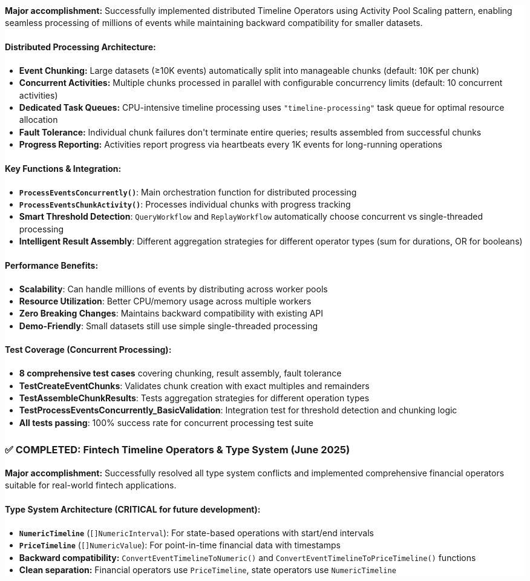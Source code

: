 **Major accomplishment:** Successfully implemented distributed Timeline Operators using Activity Pool Scaling pattern, enabling seamless processing of millions of events while maintaining backward compatibility for smaller datasets.

#### **Distributed Processing Architecture:**
- **Event Chunking:** Large datasets (≥10K events) automatically split into manageable chunks (default: 10K per chunk)
- **Concurrent Activities:** Multiple chunks processed in parallel with configurable concurrency limits (default: 10 concurrent activities)
- **Dedicated Task Queues:** CPU-intensive timeline processing uses `"timeline-processing"` task queue for optimal resource allocation
- **Fault Tolerance:** Individual chunk failures don't terminate entire queries; results assembled from successful chunks
- **Progress Reporting:** Activities report progress via heartbeats every 1K events for long-running operations

#### **Key Functions & Integration:**
- **`ProcessEventsConcurrently()`**: Main orchestration function for distributed processing
- **`ProcessEventsChunkActivity()`**: Processes individual chunks with progress tracking
- **Smart Threshold Detection**: `QueryWorkflow` and `ReplayWorkflow` automatically choose concurrent vs single-threaded processing
- **Intelligent Result Assembly**: Different aggregation strategies for different operator types (sum for durations, OR for booleans)

#### **Performance Benefits:**
- **Scalability**: Can handle millions of events by distributing across worker pools
- **Resource Utilization**: Better CPU/memory usage across multiple workers  
- **Zero Breaking Changes**: Maintains backward compatibility with existing API
- **Demo-Friendly**: Small datasets still use simple single-threaded processing

#### **Test Coverage (Concurrent Processing):**
- **8 comprehensive test cases** covering chunking, result assembly, fault tolerance
- **TestCreateEventChunks**: Validates chunk creation with exact multiples and remainders
- **TestAssembleChunkResults**: Tests aggregation strategies for different operation types
- **TestProcessEventsConcurrently_BasicValidation**: Integration test for threshold detection and chunking logic
- **All tests passing**: 100% success rate for concurrent processing test suite

### ✅ **COMPLETED: Fintech Timeline Operators & Type System (June 2025)**

**Major accomplishment:** Successfully resolved all type system conflicts and implemented comprehensive financial operators suitable for real-world fintech applications.

#### **Type System Architecture (CRITICAL for future development):**
- **`NumericTimeline`** (`[]NumericInterval`): For state-based operations with start/end intervals
- **`PriceTimeline`** (`[]NumericValue`): For point-in-time financial data with timestamps 
- **Backward compatibility:** `ConvertEventTimelineToNumeric()` and `ConvertEventTimelineToPriceTimeline()` functions
- **Clean separation:** Financial operators use `PriceTimeline`, state operators use `NumericTimeline`
